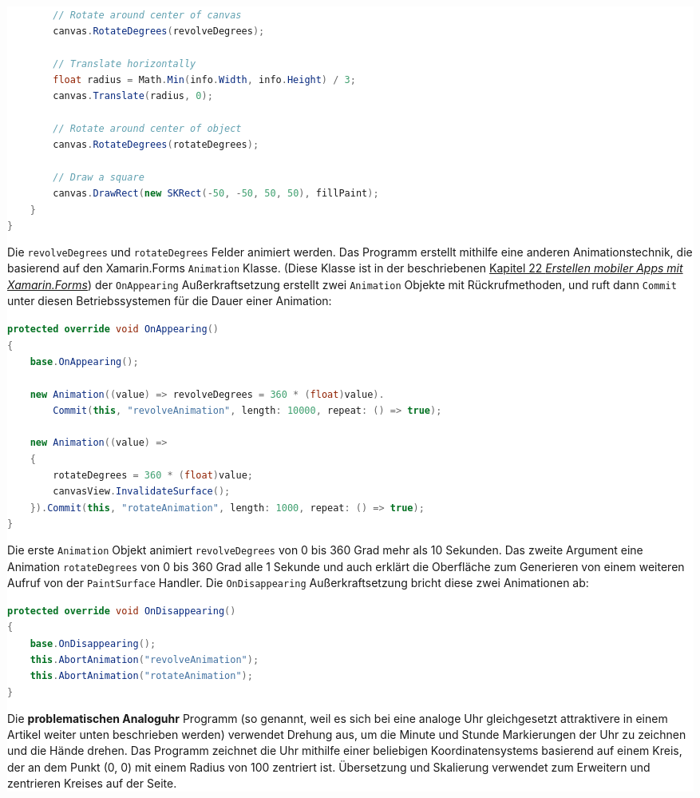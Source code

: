 ```csharp
        // Rotate around center of canvas
        canvas.RotateDegrees(revolveDegrees);

        // Translate horizontally
        float radius = Math.Min(info.Width, info.Height) / 3;
        canvas.Translate(radius, 0);

        // Rotate around center of object
        canvas.RotateDegrees(rotateDegrees);

        // Draw a square
        canvas.DrawRect(new SKRect(-50, -50, 50, 50), fillPaint);
    }
}
```

Die `revolveDegrees` und `rotateDegrees` Felder animiert werden. Das Programm erstellt mithilfe eine anderen Animationstechnik, die basierend auf den Xamarin.Forms `Animation` Klasse. (Diese Klasse ist in der beschriebenen [Kapitel 22 *Erstellen mobiler Apps mit Xamarin.Forms*](https://download.xamarin.com/developer/xamarin-forms-book/XamarinFormsBook-Ch22-Apr2016.pdf)) der `OnAppearing` Außerkraftsetzung erstellt zwei `Animation` Objekte mit Rückrufmethoden, und ruft dann `Commit` unter diesen Betriebssystemen für die Dauer einer Animation:

```csharp
protected override void OnAppearing()
{
    base.OnAppearing();

    new Animation((value) => revolveDegrees = 360 * (float)value).
        Commit(this, "revolveAnimation", length: 10000, repeat: () => true);

    new Animation((value) =>
    {
        rotateDegrees = 360 * (float)value;
        canvasView.InvalidateSurface();
    }).Commit(this, "rotateAnimation", length: 1000, repeat: () => true);
}
```

Die erste `Animation` Objekt animiert `revolveDegrees` von 0 bis 360 Grad mehr als 10 Sekunden. Das zweite Argument eine Animation `rotateDegrees` von 0 bis 360 Grad alle 1 Sekunde und auch erklärt die Oberfläche zum Generieren von einem weiteren Aufruf von der `PaintSurface` Handler. Die `OnDisappearing` Außerkraftsetzung bricht diese zwei Animationen ab:

```csharp
protected override void OnDisappearing()
{
    base.OnDisappearing();
    this.AbortAnimation("revolveAnimation");
    this.AbortAnimation("rotateAnimation");
}
```

Die **problematischen Analoguhr** Programm (so genannt, weil es sich bei eine analoge Uhr gleichgesetzt attraktivere in einem Artikel weiter unten beschrieben werden) verwendet Drehung aus, um die Minute und Stunde Markierungen der Uhr zu zeichnen und die Hände drehen. Das Programm zeichnet die Uhr mithilfe einer beliebigen Koordinatensystems basierend auf einem Kreis, der an dem Punkt (0, 0) mit einem Radius von 100 zentriert ist. Übersetzung und Skalierung verwendet zum Erweitern und zentrieren Kreises auf der Seite.
